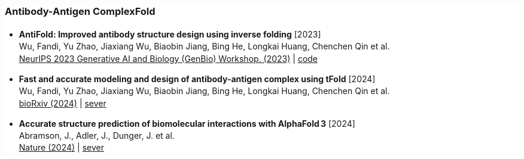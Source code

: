 

### Antibody-Antigen ComplexFold


* **AntiFold: Improved antibody structure design using inverse folding** [2023]  
Wu, Fandi, Yu Zhao, Jiaxiang Wu, Biaobin Jiang, Bing He, Longkai Huang, Chenchen Qin et al.   
[NeurIPS 2023 Generative AI and Biology (GenBio) Workshop. (2023)](https://openreview.net/forum?id=bxZMKHtlL6) | [code](https://github.com/oxpig/AntiFold)

* **Fast and accurate modeling and design of antibody-antigen complex using tFold** [2024]  
Wu, Fandi, Yu Zhao, Jiaxiang Wu, Biaobin Jiang, Bing He, Longkai Huang, Chenchen Qin et al.   
[bioRxiv (2024)](https://doi.org/10.1101/2024.02.05.578892) | [sever](https://drug.ai.tencent.com/en)

* **Accurate structure prediction of biomolecular interactions with AlphaFold 3** [2024]  
Abramson, J., Adler, J., Dunger, J. et al.   
[Nature (2024)](https://doi.org/10.1038/s41586-024-07487-w) | [sever](https://alphafoldserver.com/)





